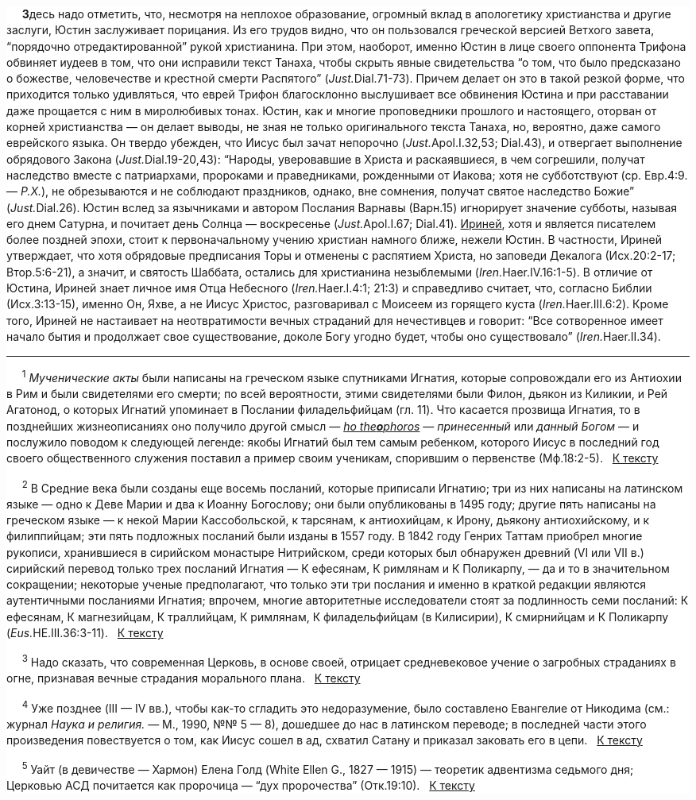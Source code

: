      <strong>З</strong>десь надо отметить, что, несмотря на неплохое образование, огромный вклад в апологетику христианства и другие заслуги, Юстин заслуживает порицания. Из его трудов видно, что он пользовался греческой версией Ветхого завета, “порядочно отредактированной” рукой христианина. При этом, наоборот, именно Юстин в лице своего оппонента Трифона обвиняет иудеев в том, что они исправили текст Танаха, чтобы скрыть явные свидетельства “о том, что было предсказано о божестве, человечестве и крестной смерти Распятого” (<em>Just.</em>Dial.71-73). Причем делает он это в такой резкой форме, что приходится только удивляться, что еврей Трифон благосклонно выслушивает все обвинения Юстина и при расставании даже прощается с ним в миролюбивых тонах. Юстин, как и многие проповедники прошлого и настоящего, оторван от корней христианства — он делает выводы, не зная не только оригинального текста Танаха, но, вероятно, даже самого еврейского языка. Он твердо убежден, что Иисус был зачат непорочно (<em>Just.</em>Apol.I.32,53; Dial.43), и отвергает выполнение обрядового Закона (<em>Just.</em>Dial.19-20,43): “Hароды, уверовавшие в Христа и раскаявшиеся, в чем согрешили, получат наследство вместе с патриархами, пророками и праведниками, рожденными от Иакова; хотя не субботствуют (ср. Евр.4:9. — <em>Р.Х.</em>), не обрезываются и не соблюдают праздников, однако, вне сомнения, получат святое наследство Божие” (<em>Just.</em>Dial.26). Юстин вслед за язычниками и автором Послания Варнавы (Варн.15) игнорирует значение субботы, называя его днем Сатурна, и почитает день Солнца — воскресенье (<em>Just.</em>Apol.I.67; Dial.41). <a href="people/irenaeus.htm" title="Ириней Лионский">Ириней</a>, хотя и является писателем более поздней эпохи, стоит к первоначальному учению христиан намного ближе, нежели Юстин. В частности, Ириней утверждает, что хотя обрядовые предписания Торы и отменены с распятием Христа, но заповеди Декалога (Исх.20:2-17; Втор.5:6-21), а значит, и святость Шаббата, остались для христианина незыблемыми (<em>Iren.</em>Haer.IV.16:1-5). В отличие от Юстина, Ириней знает личное имя Отца Hебесного (<em>Iren.</em>Haer.I.4:1; 21:3) и справедливо считает, что, согласно Библии (Исх.3:13-15), именно Он, Яхве, а не Иисус Христос, разговаривал с Моисеем из горящего куста (<em>Iren.</em>Haer.III.6:2). Кроме того, Ириней не настаивает на неотвратимости вечных страданий для нечестивцев и говорит: “Все сотворенное имеет начало бытия и продолжает свое существование, доколе Богу угодно будет, чтобы оно существовало” (<em>Iren.</em>Haer.II.34).</p>
<hr />
<span id="prim1"></span> <span id="prim1"></span>
<p>     <sup>1</sup> <em>Мученические акты</em> были написаны на греческом языке спутниками Игнатия, которые сопровождали его из Антиохии в Рим и были свидетелями его смерти; по всей вероятности, этими свидетелями были Филон, дьякон из Киликии, и Рей Агатонод, о которых Игнатий упоминает в Послании филадельфийцам (гл. 11). Что касается прозвища Игнатия, то в позднейших жизнеописаниях оно получило другой смысл — <a href="javascript:popUp%20(&#39;img/theophrs.gif&#39;,%20210,%2050,%20&#39;&#39;)"><em>ho the<strong>o</strong>phoros</em></a> — <em>принесенный</em> или <em>данный Богом</em> — и послужило поводом к следующей легенде: якобы Игнатий был тем самым ребенком, которого Иисус в последний год своего общественного служения поставил а пример своим ученикам, спорившим о первенстве (Мф.18:2-5).   <a href="#1" title="Назад, к тексту">К тексту</a><br />
<span id="prim2"></span></p>
<p>     <sup>2</sup> В Средние века были созданы еще восемь посланий, которые приписали Игнатию; три из них написаны на латинском языке — одно к Деве Марии и два к Иоанну Богослову; они были опубликованы в 1495 году; другие пять написаны на греческом языке — к некой Марии Кассобольской, к тарсянам, к антиохийцам, к Ирону, дьякону антиохийскому, и к филиппийцам; эти пять подложных посланий были изданы в 1557 году. В 1842 году Генрих Таттам приобрел многие рукописи, хранившиеся в сирийском монастыре Нитрийском, среди которых был обнаружен древний (VI или VII в.) сирийский перевод только трех посланий Игнатия — К ефесянам, К римлянам и К Поликарпу, — да и то в значительном сокращении; некоторые ученые предполагают, что только эти три послания и именно в краткой редакции являются аутентичными посланиями Игнатия; впрочем, многие авторитетные исследователи стоят за подлинность семи посланий: К ефесянам, К магнезийцам, К траллийцам, К римлянам, К филадельфийцам (в Килисирии), К смирнийцам и К Поликарпу (<em>Eus.</em>HE.III.36:3-11).   <a href="#2" title="Назад, к тексту">К тексту</a><br />
<span id="prim3"></span></p>
<p>     <sup>3</sup> Надо сказать, что современная Церковь, в основе своей, отрицает средневековое учение о загробных страданиях в огне, признавая вечные страдания морального плана.   <a href="#3" title="Назад, к тексту">К тексту</a><br />
<span id="prim4"></span></p>
<p>     <sup>4</sup> Уже позднее (III — IV вв.), чтобы как-то сгладить это недоразумение, было составлено Евангелие от Никодима (см.: журнал <em>Наука и религия.</em> — М., 1990, №№ 5 — 8), дошедшее до нас в латинском переводе; в последней части этого произведения повествуется о том, как Иисус сошел в ад, схватил Сатану и приказал заковать его в цепи.   <a href="#4" title="Назад, к тексту">К тексту</a><br />
<span id="prim5"></span></p>
<p>     <sup>5</sup> Уайт (в девичестве — Хармон) Елена Голд (White Ellen G., 1827 — 1915) — теоретик адвентизма седьмого дня; Церковью АСД почитается как пророчица — “дух пророчества” (Отк.19:10).   <a href="#5" title="Назад, к тексту">К тексту</a><br />
<span id="prim6"></span></p>